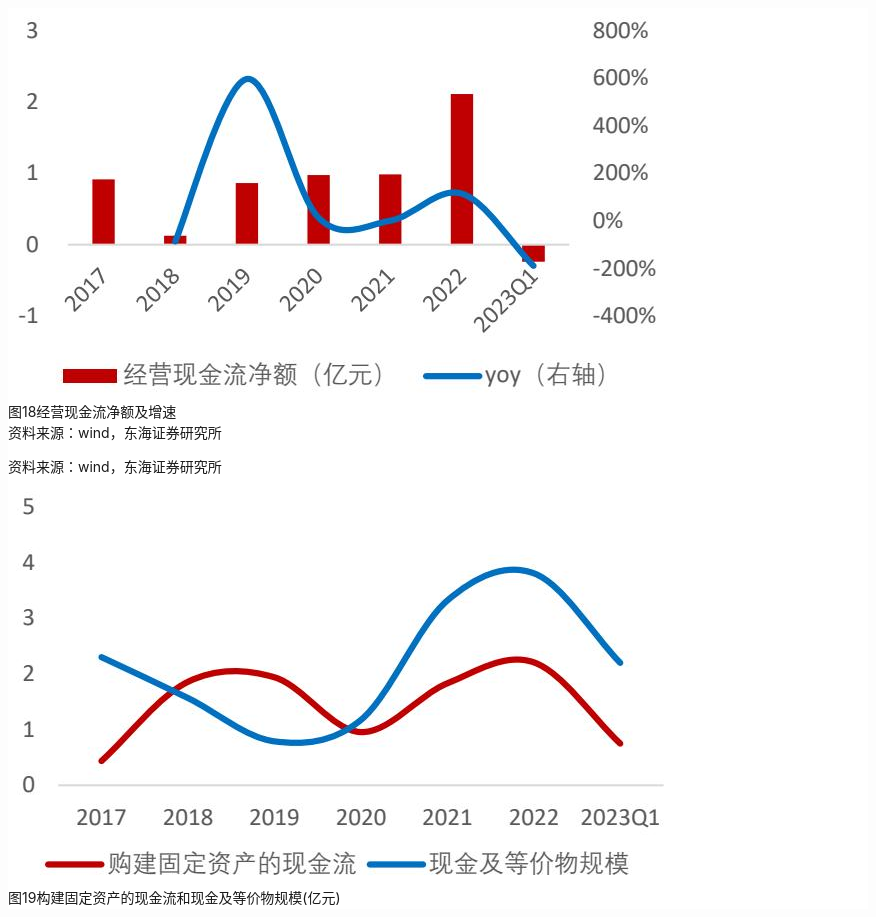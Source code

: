 ![](images/66e40cdfb0c61679a1fe63873fef6acb697a8ab730fa439cd84c963f21eaf0fc.jpg)  
图18经营现金流净额及增速  
资料来源：wind，东海证券研究所

资料来源：wind，东海证券研究所

![](images/9e0abdcbbadbeea6cf7a229c29e79b848c54d31b87ca02e7618f90bbffedccff.jpg)  
图19构建固定资产的现金流和现金及等价物规模(亿元)
